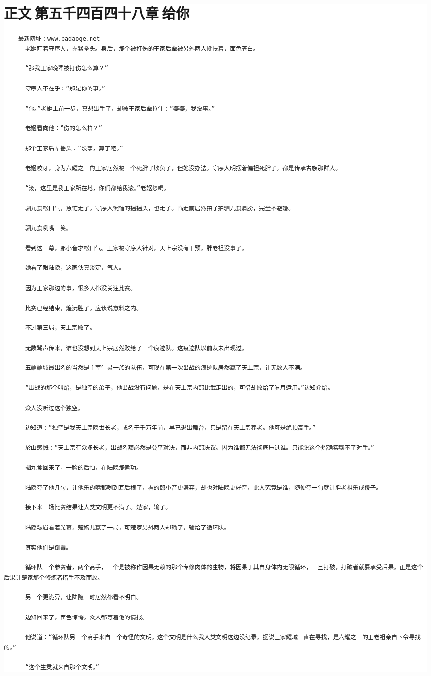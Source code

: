 # 正文 第五千四百四十八章 给你
        最新网址：www.badaoge.net
          老妪盯着守序人，握紧拳头。身后，那个被打伤的王家后辈被另外两人搀扶着，面色苍白。
      
          “那我王家晚辈被打伤怎么算？”
      
          守序人不在乎：“那是你的事。”
      
          “你。”老妪上前一步，真想出手了，却被王家后辈拉住：“婆婆，我没事。”
      
          老妪看向他：“伤的怎么样？”
      
          那个王家后辈摇头：“没事，算了吧。”
      
          老妪咬牙，身为六耀之一的王家居然被一个死胖子欺负了，但她没办法。守序人明摆着偏袒死胖子。都是传承古族那群人。
      
          “滚，这里是我王家所在地，你们都给我滚。”老妪怒喝。
      
          驷九食松口气，急忙走了。守序人惋惜的摇摇头，也走了。临走前居然拍了拍驷九食肩膀，完全不避嫌。
      
          驷九食咧嘴一笑。
      
          看到这一幕，郎小音才松口气。王家被守序人针对，天上宗没有干预，胖老祖没事了。
      
          她看了眼陆隐，这家伙真淡定，气人。
      
          因为王家那边的事，很多人都没关注比赛。
      
          比赛已经结束，煌沅胜了。应该说意料之内。
      
          不过第三局，天上宗败了。
      
          无数骂声传来，谁也没想到天上宗居然败给了一个痕迹队。这痕迹队以前从未出现过。
      
          五耀耀域最出名的当然是主宰生灵一族的队伍，可现在第一次出战的痕迹队居然赢了天上宗，让无数人不满。
      
          “出战的那个叫炤，是独空的弟子，他出战没有问题，是在天上宗内部比武走出的，可惜却败给了岁月运用。”边知介绍。
      
          众人没听过这个独空。
      
          边知道：“独空是我天上宗隐世长老，成名于千万年前，早已退出舞台，只是留在天上宗养老。他可是绝顶高手。”
      
          於山感慨：“天上宗有众多长老，出战名额必然是公平对决，而非内部决议。因为谁都无法彻底压过谁。只能说这个炤确实赢不了对手。”
      
          驷九食回来了，一脸的后怕，在陆隐那邀功。
      
          陆隐夸了他几句，让他乐的嘴都咧到耳后根了，看的郎小音更嫌弃，却也对陆隐更好奇，此人究竟是谁，随便夸一句就让胖老祖乐成傻子。
      
          接下来一场比赛结果让人类文明更不满了。楚家，输了。
      
          陆隐皱眉看着光幕，楚婉儿赢了一局，可楚家另外两人却输了，输给了循环队。
      
          其实他们是倒霉。
      
          循环队三个参赛者，两个高手，一个是被称作因果无赖的那个专修肉体的生物，将因果于其自身体内无限循环，一旦打破，打破者就要承受后果。正是这个后果让楚家那个修炼者措手不及而败。
      
          另一个更诡异，让陆隐一时居然都看不明白。
      
          边知回来了，面色惊愕。众人都等着他的情报。
      
          他说道：“循环队另一个高手来自一个奇怪的文明，这个文明是什么我人类文明这边没纪录，据说王家耀域一直在寻找，是六耀之一的王老祖亲自下令寻找的。”
      
          “这个生灵就来自那个文明。”
      